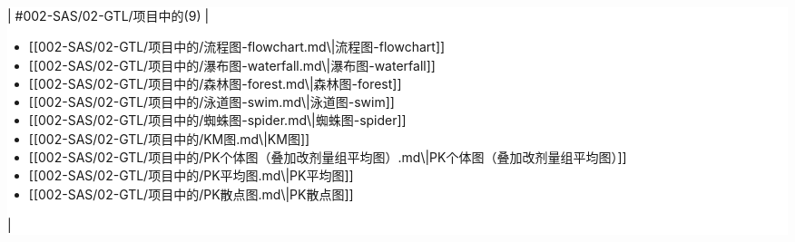 | #002-SAS/02-GTL/项目中的(9)                               | <ul><li>[[002-SAS/02-GTL/项目中的/流程图-flowchart.md\\|流程图-flowchart]]</li><li>[[002-SAS/02-GTL/项目中的/瀑布图-waterfall.md\\|瀑布图-waterfall]]</li><li>[[002-SAS/02-GTL/项目中的/森林图-forest.md\\|森林图-forest]]</li><li>[[002-SAS/02-GTL/项目中的/泳道图-swim.md\\|泳道图-swim]]</li><li>[[002-SAS/02-GTL/项目中的/蜘蛛图-spider.md\\|蜘蛛图-spider]]</li><li>[[002-SAS/02-GTL/项目中的/KM图.md\\|KM图]]</li><li>[[002-SAS/02-GTL/项目中的/PK个体图（叠加改剂量组平均图）.md\\|PK个体图（叠加改剂量组平均图）]]</li><li>[[002-SAS/02-GTL/项目中的/PK平均图.md\\|PK平均图]]</li><li>[[002-SAS/02-GTL/项目中的/PK散点图.md\\|PK散点图]]</li></ul>                                                                                                                                                                                                                                                                                                                                                                                                                                                                                                                                                                                                                                                                                                                                                                                                                                                                                                                                                                                                                                                                                                                                                                                                                                                                                                                                                                                                                                                                                                                                                                                                                                                                                                                                                                                                                                                                                                                                                                                                                                                                                                                                                                                                                                                                                                                                                                                                                                                                                                                                                                                        |